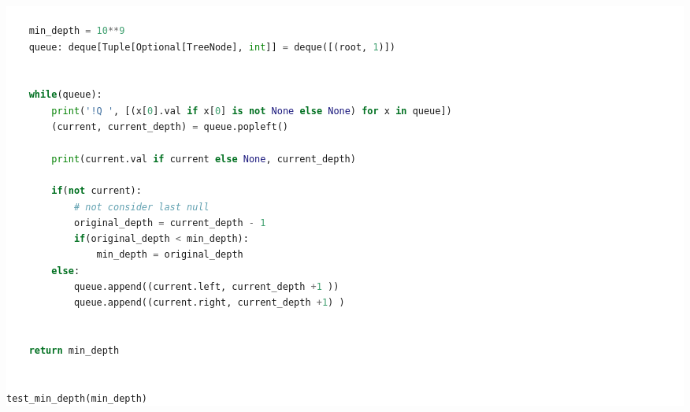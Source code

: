 ```python

    min_depth = 10**9
    queue: deque[Tuple[Optional[TreeNode], int]] = deque([(root, 1)])


    while(queue):
        print('!Q ', [(x[0].val if x[0] is not None else None) for x in queue])
        (current, current_depth) = queue.popleft()

        print(current.val if current else None, current_depth)

        if(not current):
            # not consider last null
            original_depth = current_depth - 1
            if(original_depth < min_depth):
                min_depth = original_depth
        else:
            queue.append((current.left, current_depth +1 ))
            queue.append((current.right, current_depth +1) )


    return min_depth


test_min_depth(min_depth)

```






